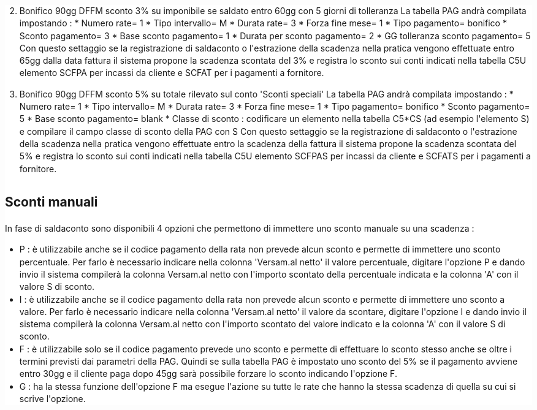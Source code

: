 
2. Bonifico 90gg DFFM sconto 3% su imponibile se saldato entro 60gg con 5 giorni di tolleranza
La tabella PAG andrà compilata impostando : 
 \* Numero rate= 1
 \* Tipo intervallo= M
 \* Durata rate= 3
 \* Forza fine mese= 1
 \* Tipo pagamento= bonifico
 \* Sconto pagamento= 3
 \* Base sconto pagamento= 1
 \* Durata per sconto pagamento= 2
 \* GG tolleranza sconto pagamento= 5
Con questo settaggio se la registrazione di saldaconto o l'estrazione della scadenza nella pratica vengono effettuate entro 65gg dalla data fattura il sistema propone la scadenza scontata del 3% e registra lo sconto sui conti indicati nella tabella C5U elemento SCFPA per incassi da cliente e SCFAT per i pagamenti a fornitore.


3. Bonifico 90gg DFFM sconto 5% su totale rilevato sul conto 'Sconti speciali'
La tabella PAG andrà compilata impostando : 
 \* Numero rate= 1
 \* Tipo intervallo= M
 \* Durata rate= 3
 \* Forza fine mese= 1
 \* Tipo pagamento= bonifico
 \* Sconto pagamento= 5
 \* Base sconto pagamento= blank
 \* Classe di sconto :  codificare un elemento nella tabella C5\*CS (ad esempio l'elemento S) e compilare il campo classe di sconto della PAG con S
Con questo settaggio se la registrazione di saldaconto o l'estrazione della scadenza nella pratica vengono effettuate entro la scadenza della fattura il sistema propone la scadenza scontata del 5% e registra lo sconto sui conti indicati nella tabella C5U elemento SCFPAS per incassi da cliente e SCFATS per i pagamenti a fornitore.

## Sconti manuali
In fase di saldaconto sono disponibili 4 opzioni che permettono di immettere uno sconto manuale su una scadenza : 
-  P :  è utilizzabile anche se il codice pagamento della rata non prevede alcun sconto e permette di immettere uno sconto percentuale. Per farlo è necessario indicare nella colonna 'Versam.al netto' il valore percentuale, digitare l'opzione P e dando invio il sistema compilerà la colonna Versam.al netto con l'importo scontato della percentuale indicata e la colonna 'A' con il valore S di sconto.
-  I : è utilizzabile anche se il codice pagamento della rata non prevede alcun sconto e permette di immettere uno sconto a valore. Per farlo è necessario indicare nella colonna 'Versam.al netto' il valore da scontare, digitare l'opzione I e dando invio il sistema compilerà la colonna Versam.al netto con l'importo scontato del valore indicato e la colonna 'A' con il valore S di sconto.
-  F :  è utilizzabile solo se il codice pagamento prevede uno sconto e permette di effettuare lo sconto stesso anche se oltre i termini previsti dai parametri della PAG. Quindi se sulla tabella PAG è impostato uno sconto del 5% se il pagamento avviene entro 30gg e il cliente paga dopo 45gg sarà possibile forzare lo sconto indicando l'opzione F.
-  G :  ha la stessa funzione dell'opzione F ma esegue l'azione su tutte le rate che hanno la stessa scadenza di quella su cui si scrive l'opzione.
